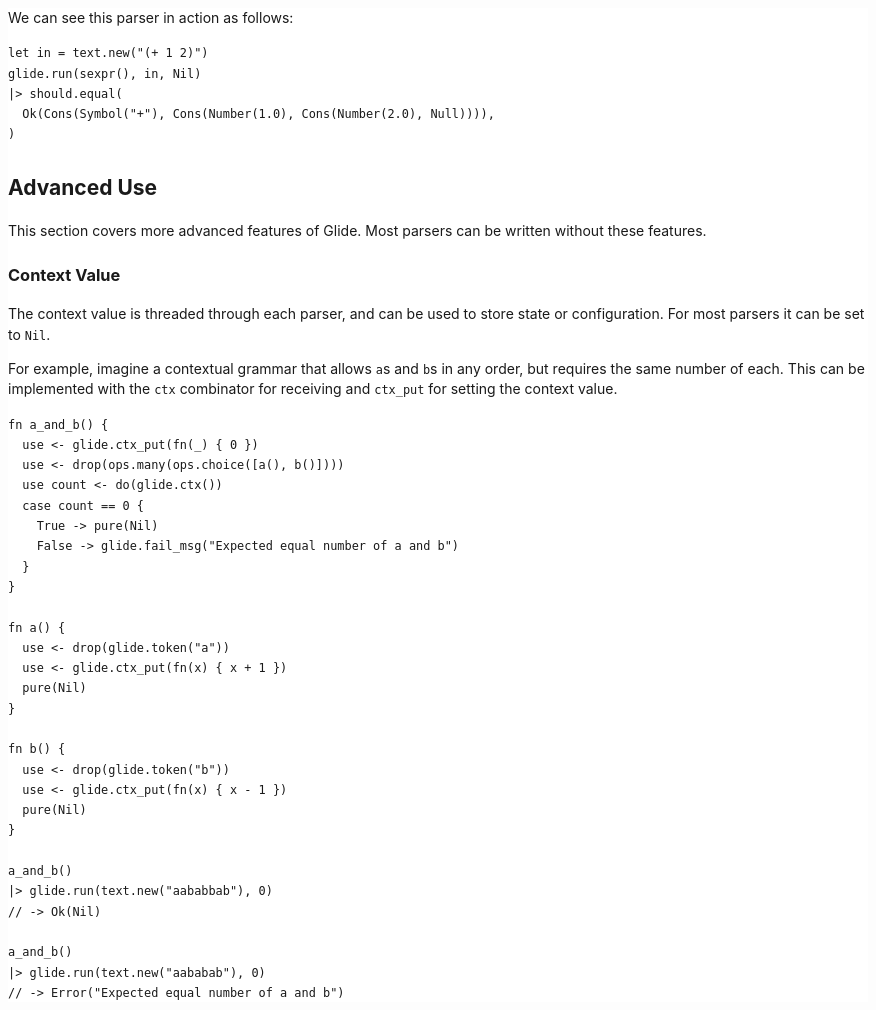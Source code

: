 We can see this parser in action as follows:

```gleam
let in = text.new("(+ 1 2)")
glide.run(sexpr(), in, Nil)
|> should.equal(
  Ok(Cons(Symbol("+"), Cons(Number(1.0), Cons(Number(2.0), Null)))),
)
```

## Advanced Use

This section covers more advanced features of Glide.
Most parsers can be written without these features.

### Context Value

The context value is threaded through each parser, and can be used to store state or configuration.
For most parsers it can be set to `Nil`.

For example, imagine a contextual grammar that allows `a`s and `b`s in any order, but requires the same number of each.
This can be implemented with the `ctx` combinator for receiving and `ctx_put` for setting the context value.

```gleam
fn a_and_b() {
  use <- glide.ctx_put(fn(_) { 0 })
  use <- drop(ops.many(ops.choice([a(), b()])))
  use count <- do(glide.ctx())
  case count == 0 {
    True -> pure(Nil)
    False -> glide.fail_msg("Expected equal number of a and b")
  }
}

fn a() {
  use <- drop(glide.token("a"))
  use <- glide.ctx_put(fn(x) { x + 1 })
  pure(Nil)
}

fn b() {
  use <- drop(glide.token("b"))
  use <- glide.ctx_put(fn(x) { x - 1 })
  pure(Nil)
}

a_and_b()
|> glide.run(text.new("aababbab"), 0)
// -> Ok(Nil)

a_and_b()
|> glide.run(text.new("aababab"), 0)
// -> Error("Expected equal number of a and b")
```
